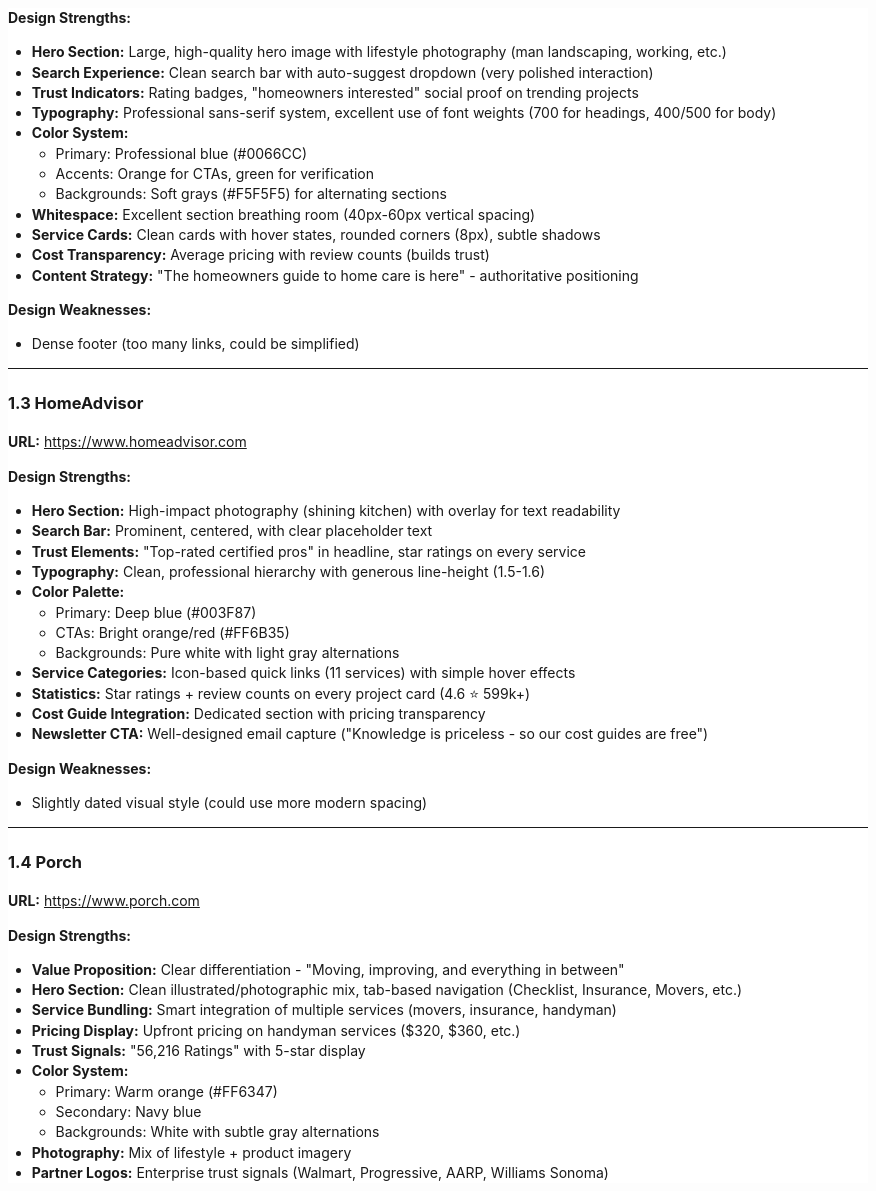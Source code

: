 **Design Strengths:**
- **Hero Section:** Large, high-quality hero image with lifestyle photography (man landscaping, working, etc.)
- **Search Experience:** Clean search bar with auto-suggest dropdown (very polished interaction)
- **Trust Indicators:** Rating badges, "homeowners interested" social proof on trending projects
- **Typography:** Professional sans-serif system, excellent use of font weights (700 for headings, 400/500 for body)
- **Color System:**
  - Primary: Professional blue (#0066CC)
  - Accents: Orange for CTAs, green for verification
  - Backgrounds: Soft grays (#F5F5F5) for alternating sections
- **Whitespace:** Excellent section breathing room (40px-60px vertical spacing)
- **Service Cards:** Clean cards with hover states, rounded corners (8px), subtle shadows
- **Cost Transparency:** Average pricing with review counts (builds trust)
- **Content Strategy:** "The homeowners guide to home care is here" - authoritative positioning

**Design Weaknesses:**
- Dense footer (too many links, could be simplified)

---

### 1.3 HomeAdvisor
**URL:** https://www.homeadvisor.com

**Design Strengths:**
- **Hero Section:** High-impact photography (shining kitchen) with overlay for text readability
- **Search Bar:** Prominent, centered, with clear placeholder text
- **Trust Elements:** "Top-rated certified pros" in headline, star ratings on every service
- **Typography:** Clean, professional hierarchy with generous line-height (1.5-1.6)
- **Color Palette:**
  - Primary: Deep blue (#003F87)
  - CTAs: Bright orange/red (#FF6B35)
  - Backgrounds: Pure white with light gray alternations
- **Service Categories:** Icon-based quick links (11 services) with simple hover effects
- **Statistics:** Star ratings + review counts on every project card (4.6 ⭐ 599k+)
- **Cost Guide Integration:** Dedicated section with pricing transparency
- **Newsletter CTA:** Well-designed email capture ("Knowledge is priceless - so our cost guides are free")

**Design Weaknesses:**
- Slightly dated visual style (could use more modern spacing)

---

### 1.4 Porch
**URL:** https://www.porch.com

**Design Strengths:**
- **Value Proposition:** Clear differentiation - "Moving, improving, and everything in between"
- **Hero Section:** Clean illustrated/photographic mix, tab-based navigation (Checklist, Insurance, Movers, etc.)
- **Service Bundling:** Smart integration of multiple services (movers, insurance, handyman)
- **Pricing Display:** Upfront pricing on handyman services ($320, $360, etc.)
- **Trust Signals:** "56,216 Ratings" with 5-star display
- **Color System:**
  - Primary: Warm orange (#FF6347)
  - Secondary: Navy blue
  - Backgrounds: White with subtle gray alternations
- **Photography:** Mix of lifestyle + product imagery
- **Partner Logos:** Enterprise trust signals (Walmart, Progressive, AARP, Williams Sonoma)
